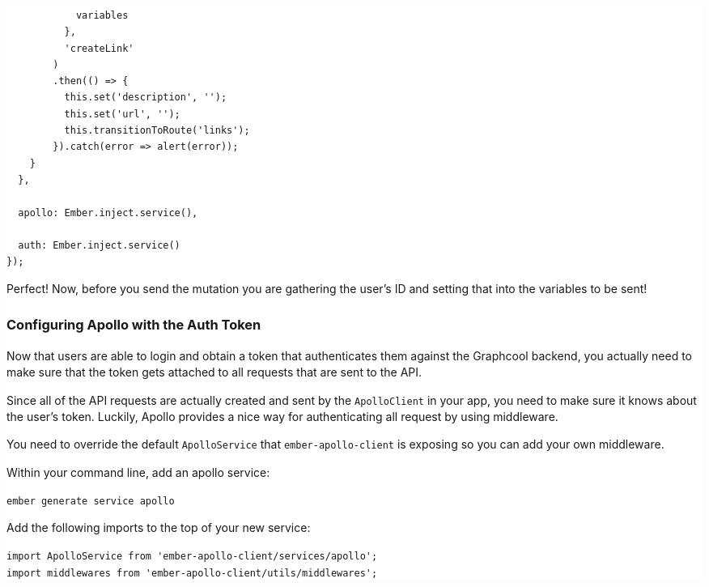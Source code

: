 ```js(path=".../hackernews-ember-apollo/app/controllers/create.js")
            variables
          },
          'createLink'
        )
        .then(() => {
          this.set('description', '');
          this.set('url', '');
          this.transitionToRoute('links');
        }).catch(error => alert(error));
    }
  },

  apollo: Ember.inject.service(),

  auth: Ember.inject.service()
});
```

</Instruction>

Perfect! Now, before you send the mutation you are gathering the user’s ID and setting that into the variables to be sent!

### Configuring Apollo with the Auth Token

Now that users are able to login and obtain a token that authenticates them against the Graphcool backend, you actually need to make sure that the token gets attached to all requests that are sent to the API.

Since all of the API requests are actually created and sent by the `ApolloClient` in your app, you need to make sure it knows about the user’s token. Luckily, Apollo provides a nice way for authenticating all request by using middleware.

You need to override the default `ApolloService` that `ember-apollo-client` is exposing so you can add your own middleware.

<Instruction>

Within your command line, add an apollo service:

```bash(path=".../hackernews-ember-apollo")
ember generate service apollo
```

</Instruction>

<Instruction>

Add the following imports to the top of your new service:

```js(path=".../hackernews-ember-apollo/app/services/apollo.js")
import ApolloService from 'ember-apollo-client/services/apollo';
import middlewares from 'ember-apollo-client/utils/middlewares';
```

</Instruction>
